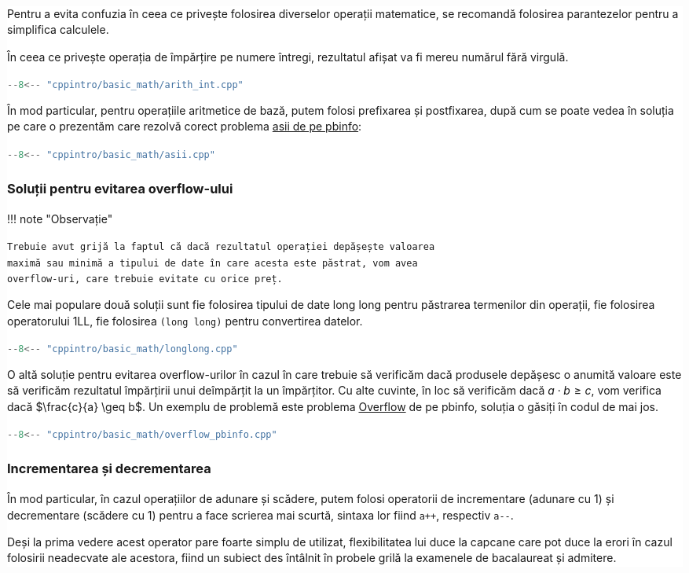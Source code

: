 Pentru a evita confuzia în ceea ce privește folosirea diverselor operații
matematice, se recomandă folosirea parantezelor pentru a simplifica calculele.

În ceea ce privește operația de împărțire pe numere întregi, rezultatul afișat
va fi mereu numărul fără virgulă.

```cpp
--8<-- "cppintro/basic_math/arith_int.cpp"
```

În mod particular, pentru operațiile aritmetice de bază, putem folosi prefixarea
și postfixarea, după cum se poate vedea în soluția pe care o prezentăm care
rezolvă corect problema [asii de pe
pbinfo](https://www.pbinfo.ro/probleme/1260/asii):

```cpp
--8<-- "cppintro/basic_math/asii.cpp"
```

### Soluții pentru evitarea overflow-ului

!!! note "Observație"

    Trebuie avut grijă la faptul că dacă rezultatul operației depășește valoarea
    maximă sau minimă a tipului de date în care acesta este păstrat, vom avea
    overflow-uri, care trebuie evitate cu orice preț.

Cele mai populare două soluții sunt fie folosirea tipului de date long long
pentru păstrarea termenilor din operații, fie folosirea operatorului 1LL, fie
folosirea `(long long)` pentru convertirea datelor.

```cpp
--8<-- "cppintro/basic_math/longlong.cpp"
```

O altă soluție pentru evitarea overflow-urilor în cazul în care trebuie să
verificăm dacă produsele depășesc o anumită valoare este să verificăm rezultatul
împărțirii unui deîmpărțit la un împărțitor. Cu alte cuvinte, în loc să
verificăm dacă $a \cdot b \geq c$, vom verifica dacă $\frac{c}{a} \geq b$. Un
exemplu de problemă este problema
[Overflow](https://www.pbinfo.ro/probleme/555/overflow) de pe pbinfo, soluția o
găsiți în codul de mai jos.

```cpp
--8<-- "cppintro/basic_math/overflow_pbinfo.cpp"
```

### Incrementarea și decrementarea

În mod particular, în cazul operațiilor de adunare și scădere, putem folosi
operatorii de incrementare (adunare cu 1) și decrementare (scădere cu 1)
pentru a face scrierea mai scurtă, sintaxa lor fiind `a++`, respectiv `a--`.

Deși la prima vedere acest operator pare foarte simplu de utilizat,
flexibilitatea lui duce la capcane care pot duce la erori în cazul folosirii
neadecvate ale acestora, fiind un subiect des întâlnit în probele grilă la
examenele de bacalaureat și admitere.
